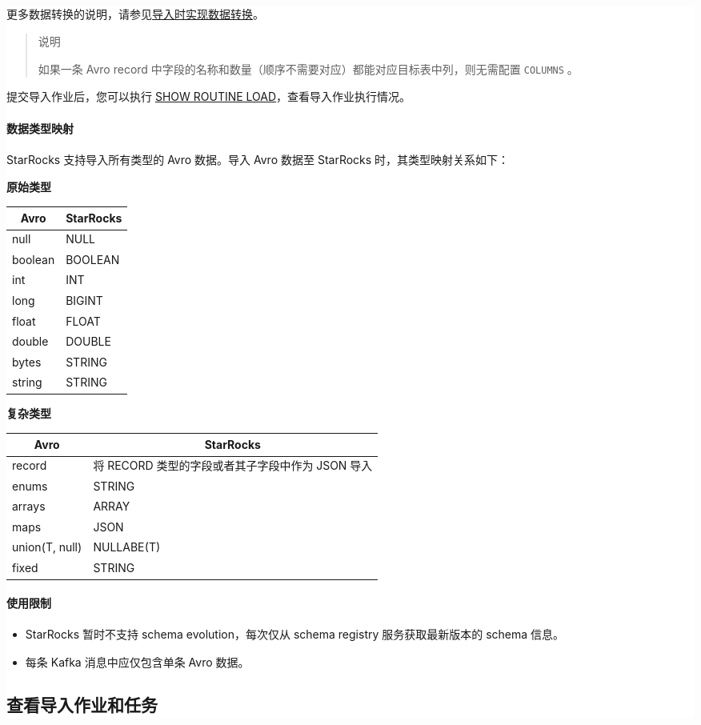   更多数据转换的说明，请参见[导入时实现数据转换](../loading/Etl_in_loading.md)。

  > 说明
  >
  > 如果一条 Avro record 中字段的名称和数量（顺序不需要对应）都能对应目标表中列，则无需配置 `COLUMNS` 。

提交导入作业后，您可以执行 [SHOW ROUTINE LOAD](../sql-reference/sql-statements/data-manipulation/SHOW_ROUTINE_LOAD.md)，查看导入作业执行情况。

#### 数据类型映射

StarRocks 支持导入所有类型的 Avro 数据。导入 Avro 数据至 StarRocks 时，其类型映射关系如下：

**原始类型**

| Avro    | StarRocks |
| ------- | --------- |
| null    | NULL      |
| boolean | BOOLEAN   |
| int     | INT       |
| long    | BIGINT    |
| float   | FLOAT     |
| double  | DOUBLE    |
| bytes   | STRING    |
| string  | STRING    |

**复杂类型**

| Avro           |StarRocks                                        |
| -------------- | ------------------------------------------------ |
| record         | 将 RECORD 类型的字段或者其子字段中作为 JSON 导入 |
| enums          | STRING                                           |
| arrays         | ARRAY                                            |
| maps           | JSON                                             |
| union(T, null) | NULLABE(T)                                       |
| fixed          | STRING                                           |

#### 使用限制

- StarRocks 暂时不支持 schema evolution，每次仅从 schema registry 服务获取最新版本的 schema 信息。

- 每条 Kafka 消息中应仅包含单条 Avro 数据。

## 查看导入作业和任务

